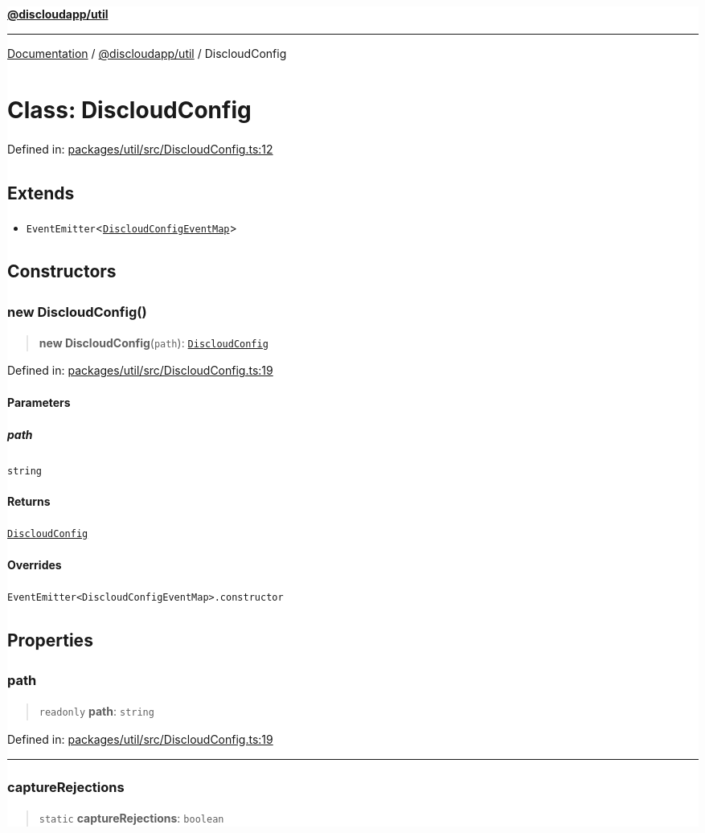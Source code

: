 [**@discloudapp/util**](../README.md)

***

[Documentation](../../../packages.md) / [@discloudapp/util](../README.md) / DiscloudConfig

# Class: DiscloudConfig

Defined in: [packages/util/src/DiscloudConfig.ts:12](https://github.com/discloud/discloud.app/blob/bfcb626f6315ac03eb36b36e57f162cd101e1996/packages/util/src/DiscloudConfig.ts#L12)

## Extends

- `EventEmitter`\<[`DiscloudConfigEventMap`](../interfaces/DiscloudConfigEventMap.md)\>

## Constructors

### new DiscloudConfig()

> **new DiscloudConfig**(`path`): [`DiscloudConfig`](DiscloudConfig.md)

Defined in: [packages/util/src/DiscloudConfig.ts:19](https://github.com/discloud/discloud.app/blob/bfcb626f6315ac03eb36b36e57f162cd101e1996/packages/util/src/DiscloudConfig.ts#L19)

#### Parameters

##### path

`string`

#### Returns

[`DiscloudConfig`](DiscloudConfig.md)

#### Overrides

`EventEmitter<DiscloudConfigEventMap>.constructor`

## Properties

### path

> `readonly` **path**: `string`

Defined in: [packages/util/src/DiscloudConfig.ts:19](https://github.com/discloud/discloud.app/blob/bfcb626f6315ac03eb36b36e57f162cd101e1996/packages/util/src/DiscloudConfig.ts#L19)

***

### captureRejections

> `static` **captureRejections**: `boolean`
